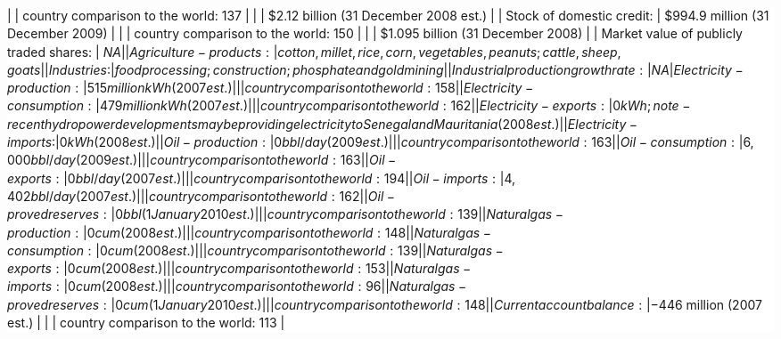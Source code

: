 | | country comparison to the world: 137 |
| | $2.12 billion (31 December 2008 est.) |
| Stock of domestic credit: | $994.9 million (31 December 2009) |
| | country comparison to the world: 150 |
| | $1.095 billion (31 December 2008) |
| Market value of publicly traded shares: | $NA |
| Agriculture - products: | cotton, millet, rice, corn, vegetables, peanuts; cattle, sheep, goats |
| Industries: | food processing; construction; phosphate and gold mining |
| Industrial production growth rate: | NA% |
| Electricity - production: | 515 million kWh (2007 est.) |
| | country comparison to the world: 158 |
| Electricity - consumption: | 479 million kWh (2007 est.) |
| | country comparison to the world: 162 |
| Electricity - exports: | 0 kWh; note - recent hydropower developments may be providing electricity to Senegal and Mauritania (2008 est.) |
| Electricity - imports: | 0 kWh (2008 est.) |
| Oil - production: | 0 bbl/day (2009 est.) |
| | country comparison to the world: 163 |
| Oil - consumption: | 6,000 bbl/day (2009 est.) |
| | country comparison to the world: 163 |
| Oil - exports: | 0 bbl/day (2007 est.) |
| | country comparison to the world: 194 |
| Oil - imports: | 4,402 bbl/day (2007 est.) |
| | country comparison to the world: 162 |
| Oil - proved reserves: | 0 bbl (1 January 2010 est.) |
| | country comparison to the world: 139 |
| Natural gas - production: | 0 cu m (2008 est.) |
| | country comparison to the world: 148 |
| Natural gas - consumption: | 0 cu m (2008 est.) |
| | country comparison to the world: 139 |
| Natural gas - exports: | 0 cu m (2008 est.) |
| | country comparison to the world: 153 |
| Natural gas - imports: | 0 cu m (2008 est.) |
| | country comparison to the world: 96 |
| Natural gas - proved reserves: | 0 cu m (1 January 2010 est.) |
| | country comparison to the world: 148 |
| Current account balance: | -$446 million (2007 est.) |
| | country comparison to the world: 113 |